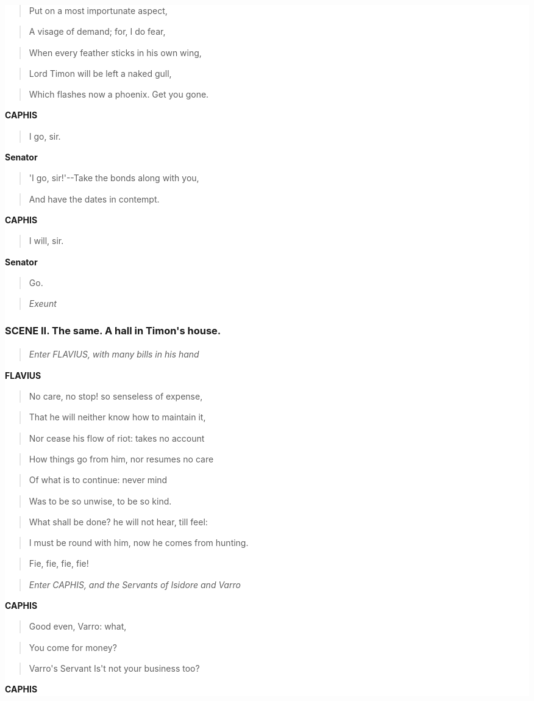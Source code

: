 > Put on a most importunate aspect,  

> A visage of demand; for, I do fear,  

> When every feather sticks in his own wing,  

> Lord Timon will be left a naked gull,  

> Which flashes now a phoenix. Get you gone.  

**CAPHIS**

> I go, sir.  

**Senator**

> 'I go, sir!'--Take the bonds along with you,  

> And have the dates in contempt.  

**CAPHIS**

> I will, sir.  

**Senator**

> Go.  

> *Exeunt*

### SCENE II. The same. A hall in Timon's house.

> *Enter FLAVIUS, with many bills in his hand*

**FLAVIUS**

> No care, no stop! so senseless of expense,  

> That he will neither know how to maintain it,  

> Nor cease his flow of riot: takes no account  

> How things go from him, nor resumes no care  

> Of what is to continue: never mind  

> Was to be so unwise, to be so kind.  

> What shall be done? he will not hear, till feel:  

> I must be round with him, now he comes from hunting.  

> Fie, fie, fie, fie!  

> *Enter CAPHIS, and the Servants of Isidore and Varro*

**CAPHIS**

> Good even, Varro: what,  

> You come for money?  

> Varro's Servant	Is't not your business too?  

**CAPHIS**
